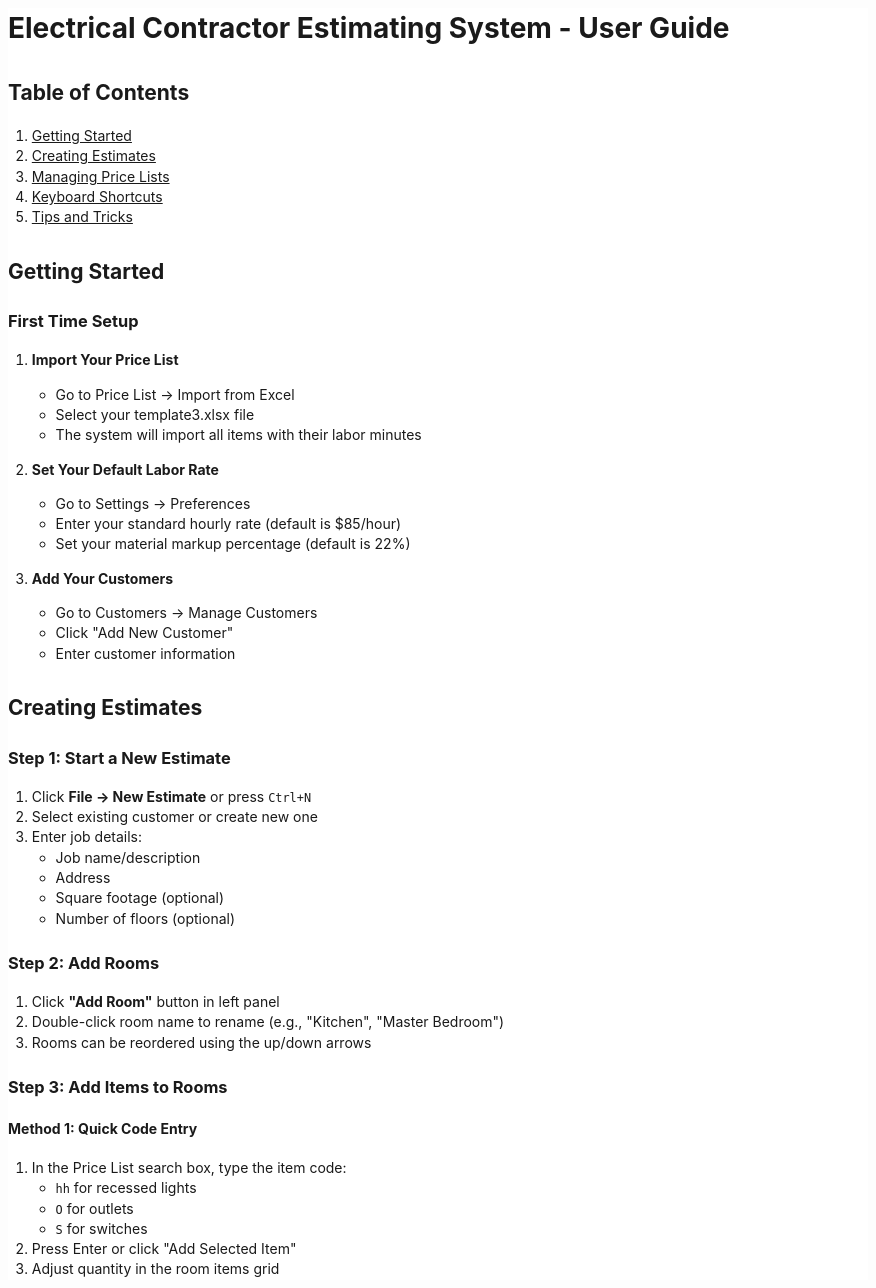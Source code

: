 # Electrical Contractor Estimating System - User Guide

## Table of Contents
1. [Getting Started](#getting-started)
2. [Creating Estimates](#creating-estimates)
3. [Managing Price Lists](#managing-price-lists)
4. [Keyboard Shortcuts](#keyboard-shortcuts)
5. [Tips and Tricks](#tips-and-tricks)

## Getting Started

### First Time Setup

1. **Import Your Price List**
   - Go to Price List → Import from Excel
   - Select your template3.xlsx file
   - The system will import all items with their labor minutes

2. **Set Your Default Labor Rate**
   - Go to Settings → Preferences
   - Enter your standard hourly rate (default is $85/hour)
   - Set your material markup percentage (default is 22%)

3. **Add Your Customers**
   - Go to Customers → Manage Customers
   - Click "Add New Customer"
   - Enter customer information

## Creating Estimates

### Step 1: Start a New Estimate

1. Click **File → New Estimate** or press `Ctrl+N`
2. Select existing customer or create new one
3. Enter job details:
   - Job name/description
   - Address
   - Square footage (optional)
   - Number of floors (optional)

### Step 2: Add Rooms

1. Click **"Add Room"** button in left panel
2. Double-click room name to rename (e.g., "Kitchen", "Master Bedroom")
3. Rooms can be reordered using the up/down arrows

### Step 3: Add Items to Rooms

#### Method 1: Quick Code Entry
1. In the Price List search box, type the item code:
   - `hh` for recessed lights
   - `O` for outlets
   - `S` for switches
2. Press Enter or click "Add Selected Item"
3. Adjust quantity in the room items grid
